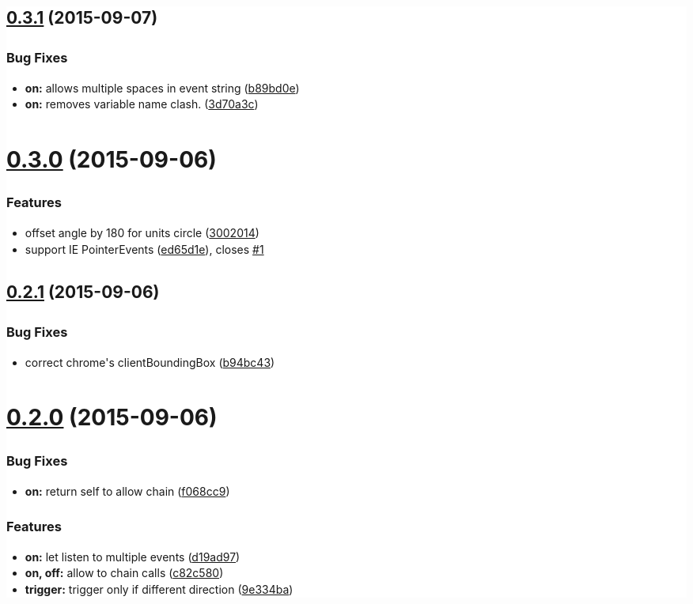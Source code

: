 

## [0.3.1](https://github.com/yoannmoinet/nipplejs/compare/v0.3.0...v0.3.1) (2015-09-07)


### Bug Fixes

* **on:** allows multiple spaces in event string ([b89bd0e](https://github.com/yoannmoinet/nipplejs/commit/b89bd0e2fe450d3431f5b1636e24356803e25f45))
* **on:** removes variable name clash. ([3d70a3c](https://github.com/yoannmoinet/nipplejs/commit/3d70a3c2c6e22e9dcdedf59febb84547651b9e06))



# [0.3.0](https://github.com/yoannmoinet/nipplejs/compare/v0.2.1...v0.3.0) (2015-09-06)


### Features

* offset angle by 180 for units circle ([3002014](https://github.com/yoannmoinet/nipplejs/commit/30020144d5cdfb66f6a41799cc6144bf4872d08a))
* support IE PointerEvents ([ed65d1e](https://github.com/yoannmoinet/nipplejs/commit/ed65d1e5d5089fb068e2db9b05bd94dc6560ede0)), closes [#1](https://github.com/yoannmoinet/nipplejs/issues/1)



## [0.2.1](https://github.com/yoannmoinet/nipplejs/compare/v0.2.0...v0.2.1) (2015-09-06)


### Bug Fixes

* correct chrome's clientBoundingBox ([b94bc43](https://github.com/yoannmoinet/nipplejs/commit/b94bc4365653368a32a5985ae7d30af24961894b))



# [0.2.0](https://github.com/yoannmoinet/nipplejs/compare/v0.1.1...v0.2.0) (2015-09-06)


### Bug Fixes

* **on:** return self to allow chain ([f068cc9](https://github.com/yoannmoinet/nipplejs/commit/f068cc9140a8003872cc7135ace614a8582136bb))


### Features

* **on:** let listen to multiple events ([d19ad97](https://github.com/yoannmoinet/nipplejs/commit/d19ad9789c136f68f6c38110355d22cec1585841))
* **on, off:** allow to chain calls ([c82c580](https://github.com/yoannmoinet/nipplejs/commit/c82c580531589e0338bc967e25efe6fd4d8f5c50))
* **trigger:** trigger only if different direction ([9e334ba](https://github.com/yoannmoinet/nipplejs/commit/9e334ba41a5c5b935af18acbbfbe4ea67bd6b5b8))
